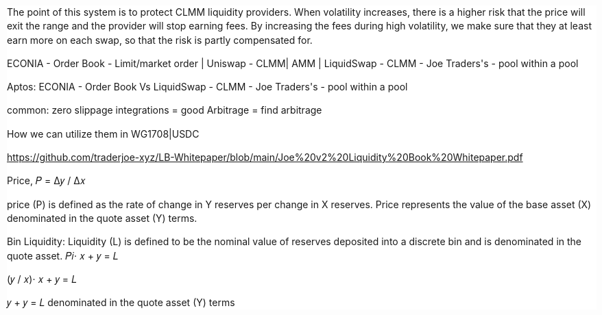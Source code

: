 The point of this system is to protect CLMM liquidity providers. When volatility increases, there is a higher risk that the price will exit the range and the provider will stop earning fees. By increasing the fees during high volatility, we make sure that they at least earn more on each swap, so that the risk is partly compensated for.

ECONIA - Order Book - Limit/market order | Uniswap - CLMM| AMM | LiquidSwap - CLMM - Joe Traders's - pool within a pool

Aptos: ECONIA - Order Book Vs LiquidSwap - CLMM - Joe Traders's - pool within a pool

common: zero slippage
integrations = good
Arbitrage = find arbitrage

How we can utilize them in WG1708|USDC

https://github.com/traderjoe-xyz/LB-Whitepaper/blob/main/Joe%20v2%20Liquidity%20Book%20Whitepaper.pdf

Price, 𝑃 = ∆𝑦 / ∆𝑥

price (P) is defined as the rate of change in
Y reserves per change in X reserves. Price represents the value of the
base asset (X) denominated in the quote asset (Y) terms.

Bin Liquidity:
Liquidity (L) is defined to be the nominal value of reserves deposited
into a discrete bin and is denominated in the quote asset.
𝑃𝑖· 𝑥 + 𝑦 = 𝐿

(𝑦 / 𝑥)· 𝑥 + 𝑦 = 𝐿

𝑦 + 𝑦 = 𝐿
denominated in the quote asset (Y) terms
